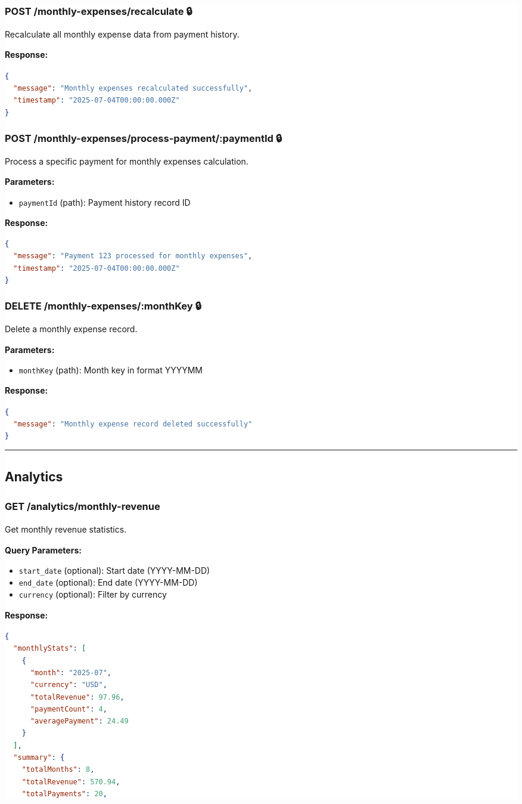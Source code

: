 ### POST /monthly-expenses/recalculate 🔒
Recalculate all monthly expense data from payment history.

**Response:**
```json
{
  "message": "Monthly expenses recalculated successfully",
  "timestamp": "2025-07-04T00:00:00.000Z"
}
```

### POST /monthly-expenses/process-payment/:paymentId 🔒
Process a specific payment for monthly expenses calculation.

**Parameters:**
- `paymentId` (path): Payment history record ID

**Response:**
```json
{
  "message": "Payment 123 processed for monthly expenses",
  "timestamp": "2025-07-04T00:00:00.000Z"
}
```

### DELETE /monthly-expenses/:monthKey 🔒
Delete a monthly expense record.

**Parameters:**
- `monthKey` (path): Month key in format YYYYMM

**Response:**
```json
{
  "message": "Monthly expense record deleted successfully"
}
```

---

## Analytics

### GET /analytics/monthly-revenue
Get monthly revenue statistics.

**Query Parameters:**
- `start_date` (optional): Start date (YYYY-MM-DD)
- `end_date` (optional): End date (YYYY-MM-DD)
- `currency` (optional): Filter by currency

**Response:**
```json
{
  "monthlyStats": [
    {
      "month": "2025-07",
      "currency": "USD",
      "totalRevenue": 97.96,
      "paymentCount": 4,
      "averagePayment": 24.49
    }
  ],
  "summary": {
    "totalMonths": 8,
    "totalRevenue": 570.94,
    "totalPayments": 20,
```
